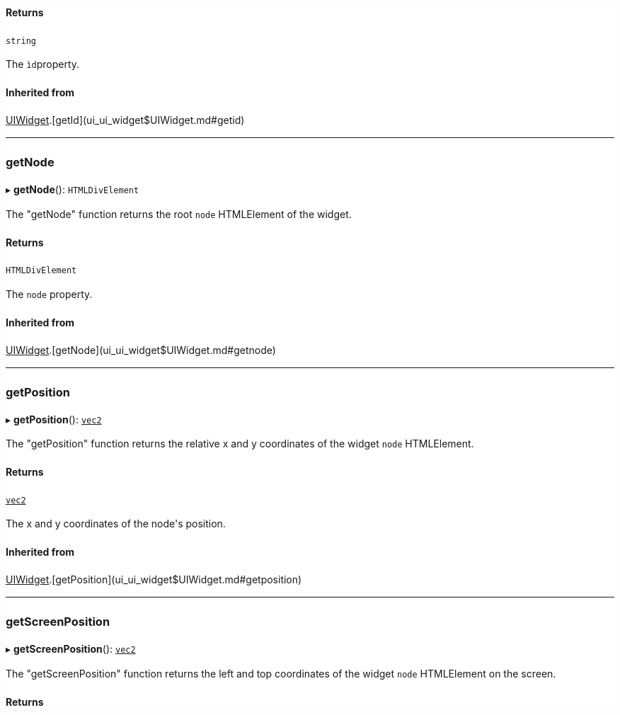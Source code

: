 #### Returns

`string`

The `ìd`property.

#### Inherited from

[UIWidget](ui_ui_widget$UIWidget.md).[getId](ui_ui_widget$UIWidget.md#getid)

___

### getNode

▸ **getNode**(): `HTMLDivElement`

The "getNode" function returns the root `node` HTMLElement of the widget.

#### Returns

`HTMLDivElement`

The `node` property.

#### Inherited from

[UIWidget](ui_ui_widget$UIWidget.md).[getNode](ui_ui_widget$UIWidget.md#getnode)

___

### getPosition

▸ **getPosition**(): [`vec2`](../modules/core_global.md#vec2)

The "getPosition" function returns the relative x and y coordinates of the widget `node` HTMLElement.

#### Returns

[`vec2`](../modules/core_global.md#vec2)

The x and y coordinates of the node's position.

#### Inherited from

[UIWidget](ui_ui_widget$UIWidget.md).[getPosition](ui_ui_widget$UIWidget.md#getposition)

___

### getScreenPosition

▸ **getScreenPosition**(): [`vec2`](../modules/core_global.md#vec2)

The "getScreenPosition" function returns the left and top coordinates of the widget `node` HTMLElement on
the screen.

#### Returns
